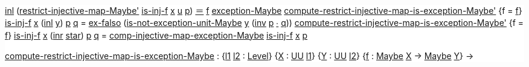   <a id="6480" href="foundation-core.coproduct-types.html#417" class="InductiveConstructor">inl</a> <a id="6484" class="Symbol">(</a><a id="6485" href="foundation.equivalences-maybe.html#5669" class="Function">restrict-injective-map-Maybe&#39;</a> <a id="6515" href="foundation.equivalences-maybe.html#6372" class="Bound">is-inj-f</a> <a id="6524" href="foundation.equivalences-maybe.html#6400" class="Bound">x</a> <a id="6526" href="foundation.equivalences-maybe.html#6408" class="Bound">u</a> <a id="6528" href="foundation.equivalences-maybe.html#6422" class="Bound">p</a><a id="6529" class="Symbol">)</a> <a id="6531" href="foundation-core.identity-types.html#1953" class="Function Operator">＝</a> <a id="6533" href="foundation.equivalences-maybe.html#6344" class="Bound">f</a> <a id="6535" href="foundation.maybe.html#1160" class="Function">exception-Maybe</a>
<a id="6551" href="foundation.equivalences-maybe.html#6248" class="Function">compute-restrict-injective-map-is-exception-Maybe&#39;</a>
  <a id="6604" class="Symbol">{</a><a id="6605" class="Argument">f</a> <a id="6607" class="Symbol">=</a> <a id="6609" href="foundation.equivalences-maybe.html#6609" class="Bound">f</a><a id="6610" class="Symbol">}</a> <a id="6612" href="foundation.equivalences-maybe.html#6612" class="Bound">is-inj-f</a> <a id="6621" href="foundation.equivalences-maybe.html#6621" class="Bound">x</a> <a id="6623" class="Symbol">(</a><a id="6624" href="foundation-core.coproduct-types.html#417" class="InductiveConstructor">inl</a> <a id="6628" href="foundation.equivalences-maybe.html#6628" class="Bound">y</a><a id="6629" class="Symbol">)</a> <a id="6631" href="foundation.equivalences-maybe.html#6631" class="Bound">p</a> <a id="6633" href="foundation.equivalences-maybe.html#6633" class="Bound">q</a> <a id="6635" class="Symbol">=</a>
  <a id="6639" href="foundation-core.empty-types.html#904" class="Function">ex-falso</a> <a id="6648" class="Symbol">(</a><a id="6649" href="foundation.maybe.html#3224" class="Function">is-not-exception-unit-Maybe</a> <a id="6677" href="foundation.equivalences-maybe.html#6628" class="Bound">y</a> <a id="6679" class="Symbol">(</a><a id="6680" href="foundation-core.identity-types.html#3206" class="Function">inv</a> <a id="6684" href="foundation.equivalences-maybe.html#6631" class="Bound">p</a> <a id="6686" href="foundation-core.identity-types.html#2902" class="Function Operator">∙</a> <a id="6688" href="foundation.equivalences-maybe.html#6633" class="Bound">q</a><a id="6689" class="Symbol">))</a>
<a id="6692" href="foundation.equivalences-maybe.html#6248" class="Function">compute-restrict-injective-map-is-exception-Maybe&#39;</a>
  <a id="6745" class="Symbol">{</a><a id="6746" class="Argument">f</a> <a id="6748" class="Symbol">=</a> <a id="6750" href="foundation.equivalences-maybe.html#6750" class="Bound">f</a><a id="6751" class="Symbol">}</a> <a id="6753" href="foundation.equivalences-maybe.html#6753" class="Bound">is-inj-f</a> <a id="6762" href="foundation.equivalences-maybe.html#6762" class="Bound">x</a> <a id="6764" class="Symbol">(</a><a id="6765" href="foundation-core.coproduct-types.html#435" class="InductiveConstructor">inr</a> <a id="6769" href="foundation.unit-type.html#811" class="InductiveConstructor">star</a><a id="6773" class="Symbol">)</a> <a id="6775" href="foundation.equivalences-maybe.html#6775" class="Bound">p</a> <a id="6777" href="foundation.equivalences-maybe.html#6777" class="Bound">q</a> <a id="6779" class="Symbol">=</a>
  <a id="6783" href="foundation.equivalences-maybe.html#3972" class="Function">comp-injective-map-exception-Maybe</a> <a id="6818" href="foundation.equivalences-maybe.html#6753" class="Bound">is-inj-f</a> <a id="6827" href="foundation.equivalences-maybe.html#6762" class="Bound">x</a> <a id="6829" href="foundation.equivalences-maybe.html#6775" class="Bound">p</a>

<a id="compute-restrict-injective-map-is-exception-Maybe"></a><a id="6832" href="foundation.equivalences-maybe.html#6832" class="Function">compute-restrict-injective-map-is-exception-Maybe</a> <a id="6882" class="Symbol">:</a>
  <a id="6886" class="Symbol">{</a><a id="6887" href="foundation.equivalences-maybe.html#6887" class="Bound">l1</a> <a id="6890" href="foundation.equivalences-maybe.html#6890" class="Bound">l2</a> <a id="6893" class="Symbol">:</a> <a id="6895" href="Agda.Primitive.html#742" class="Postulate">Level</a><a id="6900" class="Symbol">}</a> <a id="6902" class="Symbol">{</a><a id="6903" href="foundation.equivalences-maybe.html#6903" class="Bound">X</a> <a id="6905" class="Symbol">:</a> <a id="6907" href="Agda.Primitive.html#388" class="Primitive">UU</a> <a id="6910" href="foundation.equivalences-maybe.html#6887" class="Bound">l1</a><a id="6912" class="Symbol">}</a> <a id="6914" class="Symbol">{</a><a id="6915" href="foundation.equivalences-maybe.html#6915" class="Bound">Y</a> <a id="6917" class="Symbol">:</a> <a id="6919" href="Agda.Primitive.html#388" class="Primitive">UU</a> <a id="6922" href="foundation.equivalences-maybe.html#6890" class="Bound">l2</a><a id="6924" class="Symbol">}</a> <a id="6926" class="Symbol">{</a><a id="6927" href="foundation.equivalences-maybe.html#6927" class="Bound">f</a> <a id="6929" class="Symbol">:</a> <a id="6931" href="foundation.maybe.html#908" class="Function">Maybe</a> <a id="6937" href="foundation.equivalences-maybe.html#6903" class="Bound">X</a> <a id="6939" class="Symbol">→</a> <a id="6941" href="foundation.maybe.html#908" class="Function">Maybe</a> <a id="6947" href="foundation.equivalences-maybe.html#6915" class="Bound">Y</a><a id="6948" class="Symbol">}</a> <a id="6950" class="Symbol">→</a>